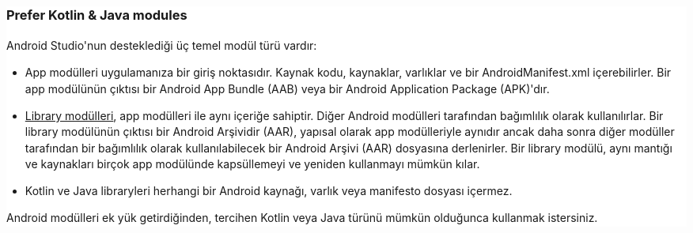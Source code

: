
### Prefer Kotlin & Java modules
Android Studio'nun desteklediği üç temel modül türü vardır:

- App modülleri uygulamanıza bir giriş noktasıdır. Kaynak kodu, kaynaklar, varlıklar ve bir AndroidManifest.xml içerebilirler. Bir app modülünün çıktısı bir Android App Bundle (AAB) veya bir Android Application Package (APK)'dır.


- [Library modülleri](https://developer.android.com/studio/projects/android-library), app modülleri ile aynı içeriğe sahiptir. Diğer Android modülleri tarafından bağımlılık olarak kullanılırlar. Bir library modülünün çıktısı bir Android Arşividir (AAR), yapısal olarak app modülleriyle aynıdır ancak daha sonra diğer modüller tarafından bir bağımlılık olarak kullanılabilecek bir Android Arşivi (AAR) dosyasına derlenirler. Bir library modülü, aynı mantığı ve kaynakları birçok app modülünde kapsüllemeyi ve yeniden kullanmayı mümkün kılar.


- Kotlin ve Java libraryleri herhangi bir Android kaynağı, varlık veya manifesto dosyası içermez.


Android modülleri ek yük getirdiğinden, tercihen Kotlin veya Java türünü mümkün olduğunca kullanmak istersiniz.
